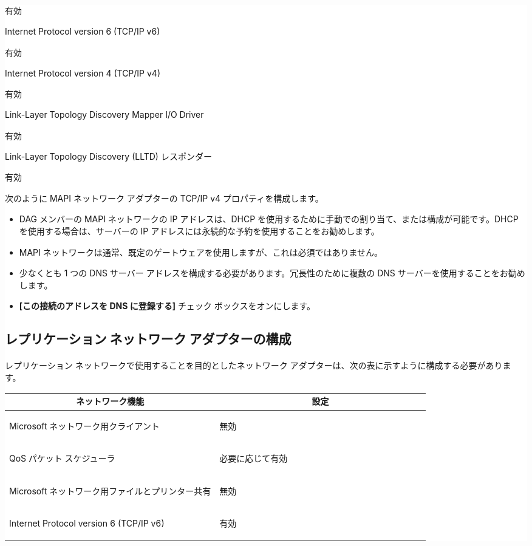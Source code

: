 <td><p>有効</p></td>
</tr>
<tr class="even">
<td><p>Internet Protocol version 6 (TCP/IP v6)</p></td>
<td><p>有効</p></td>
</tr>
<tr class="odd">
<td><p>Internet Protocol version 4 (TCP/IP v4)</p></td>
<td><p>有効</p></td>
</tr>
<tr class="even">
<td><p>Link-Layer Topology Discovery Mapper I/O Driver</p></td>
<td><p>有効</p></td>
</tr>
<tr class="odd">
<td><p>Link-Layer Topology Discovery (LLTD) レスポンダー</p></td>
<td><p>有効</p></td>
</tr>
</tbody>
</table>


次のように MAPI ネットワーク アダプターの TCP/IP v4 プロパティを構成します。

  - DAG メンバーの MAPI ネットワークの IP アドレスは、DHCP を使用するために手動での割り当て、または構成が可能です。DHCP を使用する場合は、サーバーの IP アドレスには永続的な予約を使用することをお勧めします。

  - MAPI ネットワークは通常、既定のゲートウェアを使用しますが、これは必須ではありません。

  - 少なくとも 1 つの DNS サーバー アドレスを構成する必要があります。冗長性のために複数の DNS サーバーを使用することをお勧めします。

  - **\[この接続のアドレスを DNS に登録する\]** チェック ボックスをオンにします。

## レプリケーション ネットワーク アダプターの構成

レプリケーション ネットワークで使用することを目的としたネットワーク アダプターは、次の表に示すように構成する必要があります。


<table>
<colgroup>
<col style="width: 50%" />
<col style="width: 50%" />
</colgroup>
<thead>
<tr class="header">
<th>ネットワーク機能</th>
<th>設定</th>
</tr>
</thead>
<tbody>
<tr class="odd">
<td><p>Microsoft ネットワーク用クライアント</p></td>
<td><p>無効</p></td>
</tr>
<tr class="even">
<td><p>QoS パケット スケジューラ</p></td>
<td><p>必要に応じて有効</p></td>
</tr>
<tr class="odd">
<td><p>Microsoft ネットワーク用ファイルとプリンター共有</p></td>
<td><p>無効</p></td>
</tr>
<tr class="even">
<td><p>Internet Protocol version 6 (TCP/IP v6)</p></td>
<td><p>有効</p></td>
</tr>
<tr class="odd">